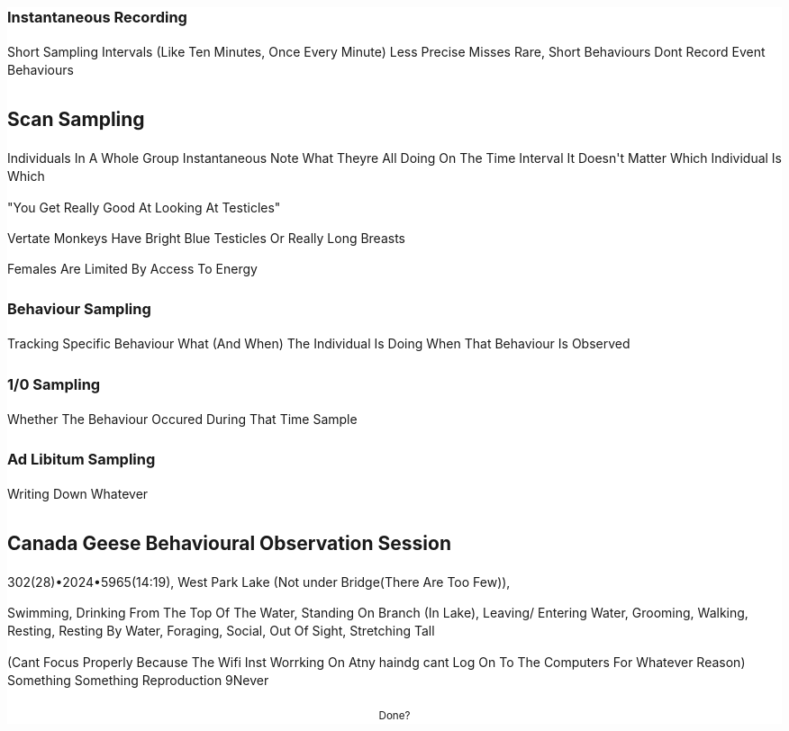 ### Instantaneous Recording
Short Sampling Intervals (Like Ten Minutes, Once Every Minute)
Less Precise
Misses Rare, Short Behaviours
Dont Record Event Behaviours
## Scan Sampling
Individuals In A Whole Group
Instantaneous
Note What Theyre All Doing On The Time Interval
It Doesn't Matter Which Individual Is Which

"You Get Really Good At Looking At Testicles"

Vertate Monkeys Have Bright Blue Testicles Or Really Long Breasts

Females Are Limited By Access To Energy

### Behaviour Sampling
Tracking Specific Behaviour
What (And When) The Individual Is Doing When That Behaviour Is Observed

### 1/0 Sampling
Whether The Behaviour Occured During That Time Sample

### Ad Libitum Sampling
Writing Down Whatever


## Canada Geese Behavioural Observation Session

302(28)•2024•5965(14:19), West Park Lake (Not under Bridge(There Are Too Few)), 

Swimming, Drinking From The Top Of The Water, Standing On Branch (In Lake), Leaving/ Entering Water, Grooming, Walking, Resting, Resting By Water, Foraging, Social, Out Of Sight, Stretching Tall

(Cant Focus Properly Because The Wifi Inst Worrking On Atny haindg  cant Log On To The Computers For Whatever Reason) Something Something Reproduction
9Never



<center><sub>Done?</sub></center>




